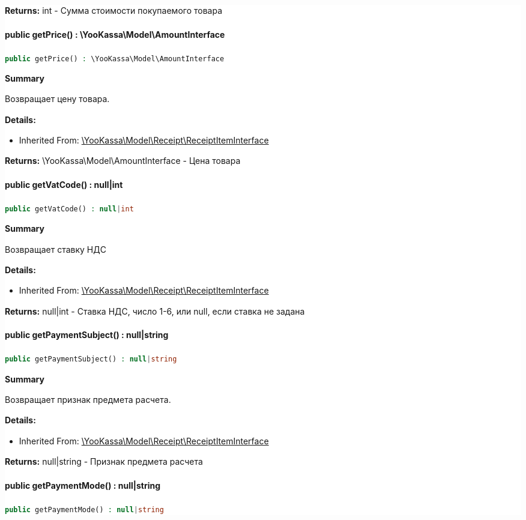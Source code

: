 **Returns:** int - Сумма стоимости покупаемого товара


<a name="method_getPrice" class="anchor"></a>
#### public getPrice() : \YooKassa\Model\AmountInterface

```php
public getPrice() : \YooKassa\Model\AmountInterface
```

**Summary**

Возвращает цену товара.

**Details:**
* Inherited From: [\YooKassa\Model\Receipt\ReceiptItemInterface](../classes/YooKassa-Model-Receipt-ReceiptItemInterface.md)

**Returns:** \YooKassa\Model\AmountInterface - Цена товара


<a name="method_getVatCode" class="anchor"></a>
#### public getVatCode() : null|int

```php
public getVatCode() : null|int
```

**Summary**

Возвращает ставку НДС

**Details:**
* Inherited From: [\YooKassa\Model\Receipt\ReceiptItemInterface](../classes/YooKassa-Model-Receipt-ReceiptItemInterface.md)

**Returns:** null|int - Ставка НДС, число 1-6, или null, если ставка не задана


<a name="method_getPaymentSubject" class="anchor"></a>
#### public getPaymentSubject() : null|string

```php
public getPaymentSubject() : null|string
```

**Summary**

Возвращает признак предмета расчета.

**Details:**
* Inherited From: [\YooKassa\Model\Receipt\ReceiptItemInterface](../classes/YooKassa-Model-Receipt-ReceiptItemInterface.md)

**Returns:** null|string - Признак предмета расчета


<a name="method_getPaymentMode" class="anchor"></a>
#### public getPaymentMode() : null|string

```php
public getPaymentMode() : null|string
```
